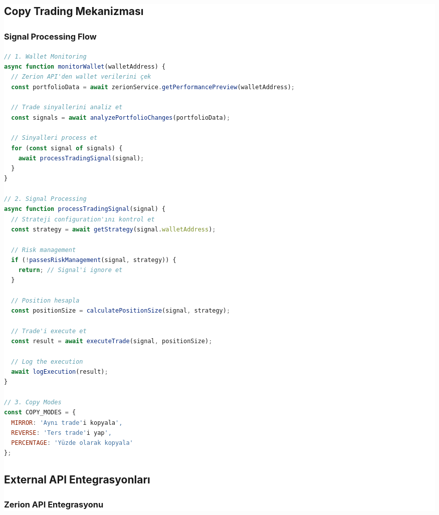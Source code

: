 ## Copy Trading Mekanizması

### Signal Processing Flow

```javascript
// 1. Wallet Monitoring
async function monitorWallet(walletAddress) {
  // Zerion API'den wallet verilerini çek
  const portfolioData = await zerionService.getPerformancePreview(walletAddress);
  
  // Trade sinyallerini analiz et
  const signals = await analyzePortfolioChanges(portfolioData);
  
  // Sinyalleri process et
  for (const signal of signals) {
    await processTradingSignal(signal);
  }
}

// 2. Signal Processing
async function processTradingSignal(signal) {
  // Strateji configuration'ını kontrol et
  const strategy = await getStrategy(signal.walletAddress);
  
  // Risk management
  if (!passesRiskManagement(signal, strategy)) {
    return; // Signal'i ignore et
  }
  
  // Position hesapla
  const positionSize = calculatePositionSize(signal, strategy);
  
  // Trade'i execute et
  const result = await executeTrade(signal, positionSize);
  
  // Log the execution
  await logExecution(result);
}

// 3. Copy Modes
const COPY_MODES = {
  MIRROR: 'Aynı trade'i kopyala',
  REVERSE: 'Ters trade'i yap',
  PERCENTAGE: 'Yüzde olarak kopyala'
};
```

## External API Entegrasyonları

### Zerion API Entegrasyonu
